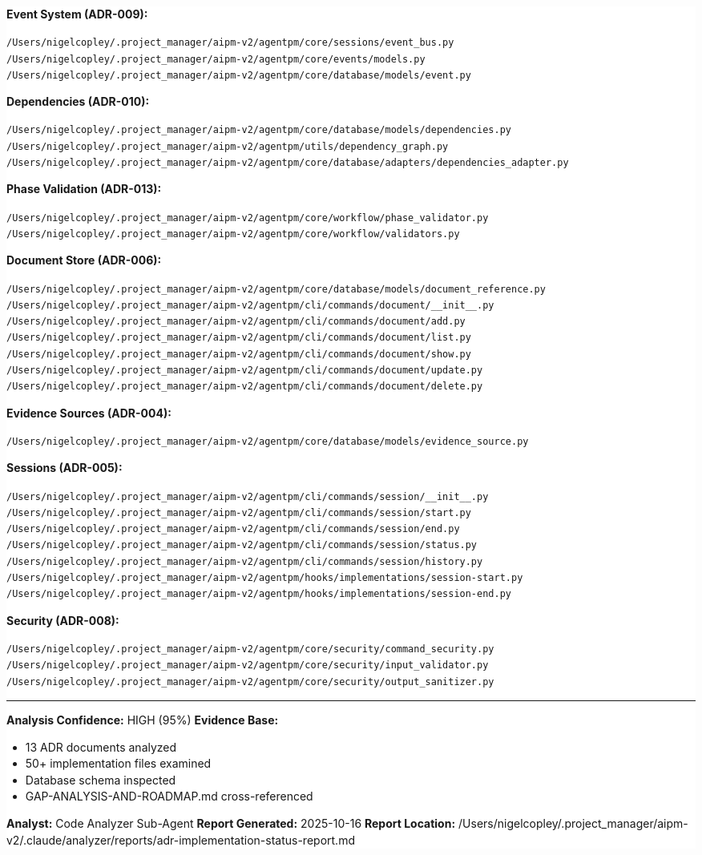 **Event System (ADR-009):**
```
/Users/nigelcopley/.project_manager/aipm-v2/agentpm/core/sessions/event_bus.py
/Users/nigelcopley/.project_manager/aipm-v2/agentpm/core/events/models.py
/Users/nigelcopley/.project_manager/aipm-v2/agentpm/core/database/models/event.py
```

**Dependencies (ADR-010):**
```
/Users/nigelcopley/.project_manager/aipm-v2/agentpm/core/database/models/dependencies.py
/Users/nigelcopley/.project_manager/aipm-v2/agentpm/utils/dependency_graph.py
/Users/nigelcopley/.project_manager/aipm-v2/agentpm/core/database/adapters/dependencies_adapter.py
```

**Phase Validation (ADR-013):**
```
/Users/nigelcopley/.project_manager/aipm-v2/agentpm/core/workflow/phase_validator.py
/Users/nigelcopley/.project_manager/aipm-v2/agentpm/core/workflow/validators.py
```

**Document Store (ADR-006):**
```
/Users/nigelcopley/.project_manager/aipm-v2/agentpm/core/database/models/document_reference.py
/Users/nigelcopley/.project_manager/aipm-v2/agentpm/cli/commands/document/__init__.py
/Users/nigelcopley/.project_manager/aipm-v2/agentpm/cli/commands/document/add.py
/Users/nigelcopley/.project_manager/aipm-v2/agentpm/cli/commands/document/list.py
/Users/nigelcopley/.project_manager/aipm-v2/agentpm/cli/commands/document/show.py
/Users/nigelcopley/.project_manager/aipm-v2/agentpm/cli/commands/document/update.py
/Users/nigelcopley/.project_manager/aipm-v2/agentpm/cli/commands/document/delete.py
```

**Evidence Sources (ADR-004):**
```
/Users/nigelcopley/.project_manager/aipm-v2/agentpm/core/database/models/evidence_source.py
```

**Sessions (ADR-005):**
```
/Users/nigelcopley/.project_manager/aipm-v2/agentpm/cli/commands/session/__init__.py
/Users/nigelcopley/.project_manager/aipm-v2/agentpm/cli/commands/session/start.py
/Users/nigelcopley/.project_manager/aipm-v2/agentpm/cli/commands/session/end.py
/Users/nigelcopley/.project_manager/aipm-v2/agentpm/cli/commands/session/status.py
/Users/nigelcopley/.project_manager/aipm-v2/agentpm/cli/commands/session/history.py
/Users/nigelcopley/.project_manager/aipm-v2/agentpm/hooks/implementations/session-start.py
/Users/nigelcopley/.project_manager/aipm-v2/agentpm/hooks/implementations/session-end.py
```

**Security (ADR-008):**
```
/Users/nigelcopley/.project_manager/aipm-v2/agentpm/core/security/command_security.py
/Users/nigelcopley/.project_manager/aipm-v2/agentpm/core/security/input_validator.py
/Users/nigelcopley/.project_manager/aipm-v2/agentpm/core/security/output_sanitizer.py
```

---

**Analysis Confidence:** HIGH (95%)
**Evidence Base:**
- 13 ADR documents analyzed
- 50+ implementation files examined
- Database schema inspected
- GAP-ANALYSIS-AND-ROADMAP.md cross-referenced

**Analyst:** Code Analyzer Sub-Agent
**Report Generated:** 2025-10-16
**Report Location:** /Users/nigelcopley/.project_manager/aipm-v2/.claude/analyzer/reports/adr-implementation-status-report.md
